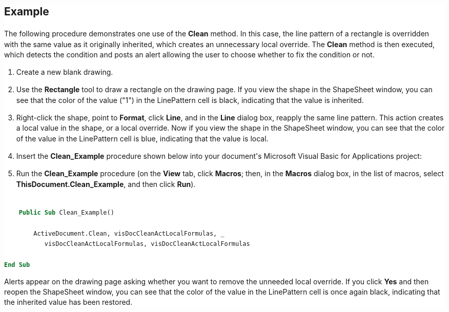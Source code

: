 ## Example

The following procedure demonstrates one use of the  **Clean** method. In this case, the line pattern of a rectangle is overridden with the same value as it originally inherited, which creates an unnecessary local override. The **Clean** method is then executed, which detects the condition and posts an alert allowing the user to choose whether to fix the condition or not.


1. Create a new blank drawing.
    
2. Use the  **Rectangle** tool to draw a rectangle on the drawing page. If you view the shape in the ShapeSheet window, you can see that the color of the value ("1") in the LinePattern cell is black, indicating that the value is inherited.
    
3. Right-click the shape, point to  **Format**, click  **Line**, and in the  **Line** dialog box, reapply the same line pattern. This action creates a local value in the shape, or a local override. Now if you view the shape in the ShapeSheet window, you can see that the color of the value in the LinePattern cell is blue, indicating that the value is local.
    
4. Insert the  **Clean_Example** procedure shown below into your document's Microsoft Visual Basic for Applications project:
    
5. Run the  **Clean_Example** procedure (on the **View** tab, click **Macros**; then, in the  **Macros** dialog box, in the list of macros, select **ThisDocument.Clean_Example**, and then click  **Run**).
    

```vb
 
    Public Sub Clean_Example() 
     
        ActiveDocument.Clean, visDocCleanActLocalFormulas, _  
           visDocCleanActLocalFormulas, visDocCleanActLocalFormulas 
     
End Sub
```

Alerts appear on the drawing page asking whether you want to remove the unneeded local override. If you click  **Yes** and then reopen the ShapeSheet window, you can see that the color of the value in the LinePattern cell is once again black, indicating that the inherited value has been restored.


